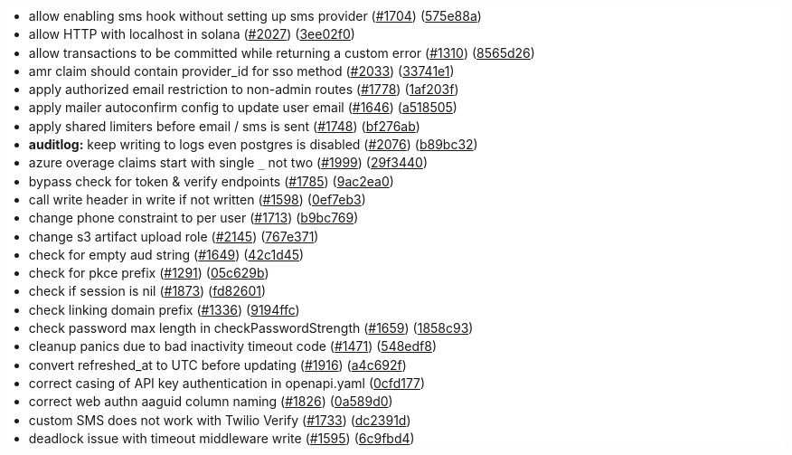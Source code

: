 * allow enabling sms hook without setting up sms provider ([#1704](https://github.com/roger120981/gotrue/issues/1704)) ([575e88a](https://github.com/roger120981/gotrue/commit/575e88ac345adaeb76ab6aae077307fdab9cda3c))
* allow HTTP with localhost in solana ([#2027](https://github.com/roger120981/gotrue/issues/2027)) ([3ee02f0](https://github.com/roger120981/gotrue/commit/3ee02f085df206dcd3e6fa79f2d583148ebc52b8))
* allow transactions to be committed while returning a custom error ([#1310](https://github.com/roger120981/gotrue/issues/1310)) ([8565d26](https://github.com/roger120981/gotrue/commit/8565d264014557f721b6d12afa3171a25a38b905))
* amr claim should contain provider_id for sso method ([#2033](https://github.com/roger120981/gotrue/issues/2033)) ([33741e1](https://github.com/roger120981/gotrue/commit/33741e18d2e0adb691e650355337924f9ccfd91f))
* apply authorized email restriction to non-admin routes ([#1778](https://github.com/roger120981/gotrue/issues/1778)) ([1af203f](https://github.com/roger120981/gotrue/commit/1af203f92372e6db12454a0d319aad8ce3d149e7))
* apply mailer autoconfirm config to update user email ([#1646](https://github.com/roger120981/gotrue/issues/1646)) ([a518505](https://github.com/roger120981/gotrue/commit/a5185058e72509b0781e0eb59910ecdbb8676fee))
* apply shared limiters before email / sms is sent ([#1748](https://github.com/roger120981/gotrue/issues/1748)) ([bf276ab](https://github.com/roger120981/gotrue/commit/bf276ab49753642793471815727559172fea4efc))
* **auditlog:** keep writing to logs even postgres is disabled ([#2076](https://github.com/roger120981/gotrue/issues/2076)) ([b89bc32](https://github.com/roger120981/gotrue/commit/b89bc32de5adc9d458e7f95ad9b08a99604c70d8))
* azure overage claims start with single `_` not two ([#1999](https://github.com/roger120981/gotrue/issues/1999)) ([29f3440](https://github.com/roger120981/gotrue/commit/29f3440d6376fac22568284d5b417836bf335a74))
* bypass check for token & verify endpoints ([#1785](https://github.com/roger120981/gotrue/issues/1785)) ([9ac2ea0](https://github.com/roger120981/gotrue/commit/9ac2ea0180826cd2f65e679524aabfb10666e973))
* call write header in write if not written ([#1598](https://github.com/roger120981/gotrue/issues/1598)) ([0ef7eb3](https://github.com/roger120981/gotrue/commit/0ef7eb30619d4c365e06a94a79b9cb0333d792da))
* change phone constraint to per user ([#1713](https://github.com/roger120981/gotrue/issues/1713)) ([b9bc769](https://github.com/roger120981/gotrue/commit/b9bc769b93b6e700925fcbc1ebf8bf9678034205))
* change s3 artifact upload role ([#2145](https://github.com/roger120981/gotrue/issues/2145)) ([767e371](https://github.com/roger120981/gotrue/commit/767e37131aa01bf6cb27dbc62b2928e7cc701893))
* check for empty aud string ([#1649](https://github.com/roger120981/gotrue/issues/1649)) ([42c1d45](https://github.com/roger120981/gotrue/commit/42c1d4526b98203664d4a22c23014ecd0b4951f9))
* check for pkce prefix ([#1291](https://github.com/roger120981/gotrue/issues/1291)) ([05c629b](https://github.com/roger120981/gotrue/commit/05c629b1b521e950e8951e9e8d328c9813ebe6bd))
* check if session is nil ([#1873](https://github.com/roger120981/gotrue/issues/1873)) ([fd82601](https://github.com/roger120981/gotrue/commit/fd82601917adcd9f8c38263953eb1ef098b26b7f))
* check linking domain prefix ([#1336](https://github.com/roger120981/gotrue/issues/1336)) ([9194ffc](https://github.com/roger120981/gotrue/commit/9194ffc72d68ca45dfb18dc1b0eb7ce64e62592c))
* check password max length in checkPasswordStrength ([#1659](https://github.com/roger120981/gotrue/issues/1659)) ([1858c93](https://github.com/roger120981/gotrue/commit/1858c93bba6f5bc41e4c65489f12c1a0786a1f2b))
* cleanup panics due to bad inactivity timeout code ([#1471](https://github.com/roger120981/gotrue/issues/1471)) ([548edf8](https://github.com/roger120981/gotrue/commit/548edf898161c9ba9a136fc99ec2d52a8ba1f856))
* convert refreshed_at to UTC before updating ([#1916](https://github.com/roger120981/gotrue/issues/1916)) ([a4c692f](https://github.com/roger120981/gotrue/commit/a4c692f6cb1b8bf4c47ea012872af5ce93382fbf))
* correct casing of API key authentication in openapi.yaml ([0cfd177](https://github.com/roger120981/gotrue/commit/0cfd177b8fb1df8f62e84fbd3761ef9f90c384de))
* correct web authn aaguid column naming ([#1826](https://github.com/roger120981/gotrue/issues/1826)) ([0a589d0](https://github.com/roger120981/gotrue/commit/0a589d04e1cd9310cb260d329bc8beb050adf8da))
* custom SMS does not work with Twilio Verify ([#1733](https://github.com/roger120981/gotrue/issues/1733)) ([dc2391d](https://github.com/roger120981/gotrue/commit/dc2391d15f2c0725710aa388cd32a18797e6769c))
* deadlock issue with timeout middleware write ([#1595](https://github.com/roger120981/gotrue/issues/1595)) ([6c9fbd4](https://github.com/roger120981/gotrue/commit/6c9fbd4bd5623c729906fca7857ab508166a3056))
